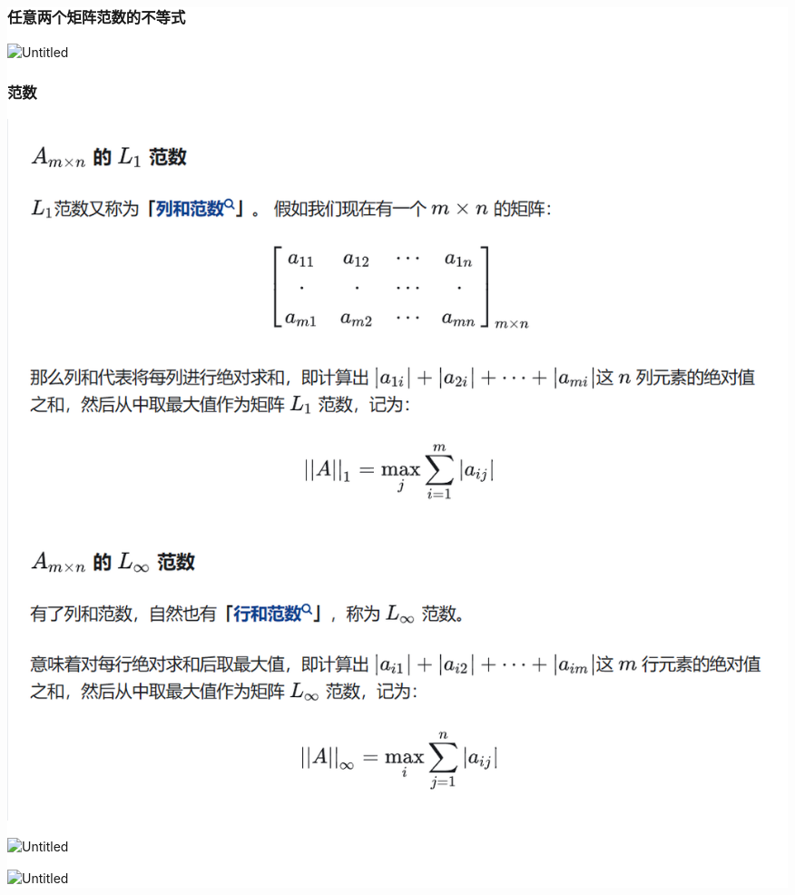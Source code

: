 ### 任意两个矩阵范数的不等式

![Untitled](Untitled%202.jpeg)

### 范数

![Untitled](理论概念/attachments/工程数学%209ae7562d53034b379bb517345beb5a98/Untitled%204.png)

![Untitled](%E5%B7%A5%E7%A8%8B%E6%95%B0%E5%AD%A6%209ae7562d53034b379bb517345beb5a98/Untitled%205.png)

![Untitled](%E5%B7%A5%E7%A8%8B%E6%95%B0%E5%AD%A6%209ae7562d53034b379bb517345beb5a98/Untitled%206.png)

